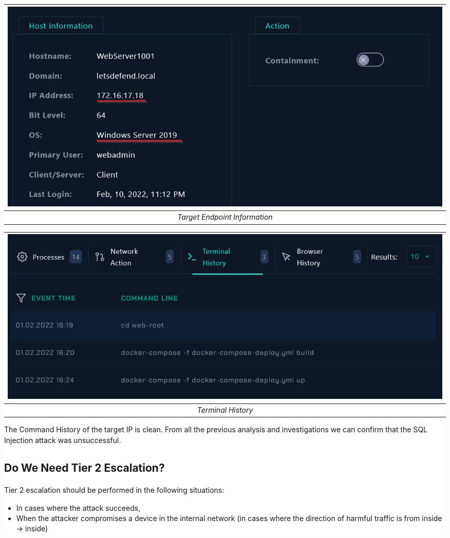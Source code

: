 | ![Target Endpoint Information](/assets/images/soc/SOC165/SOC165_14.png) | 
|:--:| 
| *Target Endpoint Information* |

| ![Terminal History](/assets/images/soc/SOC165/SOC165_15.png) | 
|:--:| 
| *Terminal History* |

The Command History of the target IP is clean. From all the previous analysis and investigations we can confirm that the SQL Injection attack was unsuccessful.

## Do We Need Tier 2 Escalation?
Tier 2 escalation should be performed in the following situations:
- In cases where the attack succeeds,
- When the attacker compromises a device in the internal network (in cases where the direction of harmful traffic is from inside → inside)<br>
